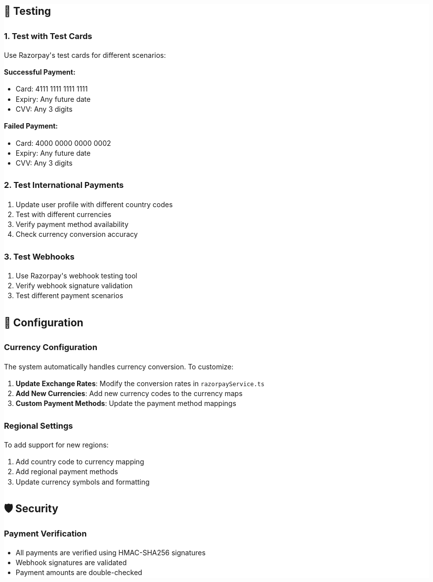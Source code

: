 ## 🧪 Testing

### 1. Test with Test Cards
Use Razorpay's test cards for different scenarios:

**Successful Payment:**
- Card: 4111 1111 1111 1111
- Expiry: Any future date
- CVV: Any 3 digits

**Failed Payment:**
- Card: 4000 0000 0000 0002
- Expiry: Any future date
- CVV: Any 3 digits

### 2. Test International Payments
1. Update user profile with different country codes
2. Test with different currencies
3. Verify payment method availability
4. Check currency conversion accuracy

### 3. Test Webhooks
1. Use Razorpay's webhook testing tool
2. Verify webhook signature validation
3. Test different payment scenarios

## 🔧 Configuration

### Currency Configuration
The system automatically handles currency conversion. To customize:

1. **Update Exchange Rates**: Modify the conversion rates in `razorpayService.ts`
2. **Add New Currencies**: Add new currency codes to the currency maps
3. **Custom Payment Methods**: Update the payment method mappings

### Regional Settings
To add support for new regions:

1. Add country code to currency mapping
2. Add regional payment methods
3. Update currency symbols and formatting

## 🛡️ Security

### Payment Verification
- All payments are verified using HMAC-SHA256 signatures
- Webhook signatures are validated
- Payment amounts are double-checked
